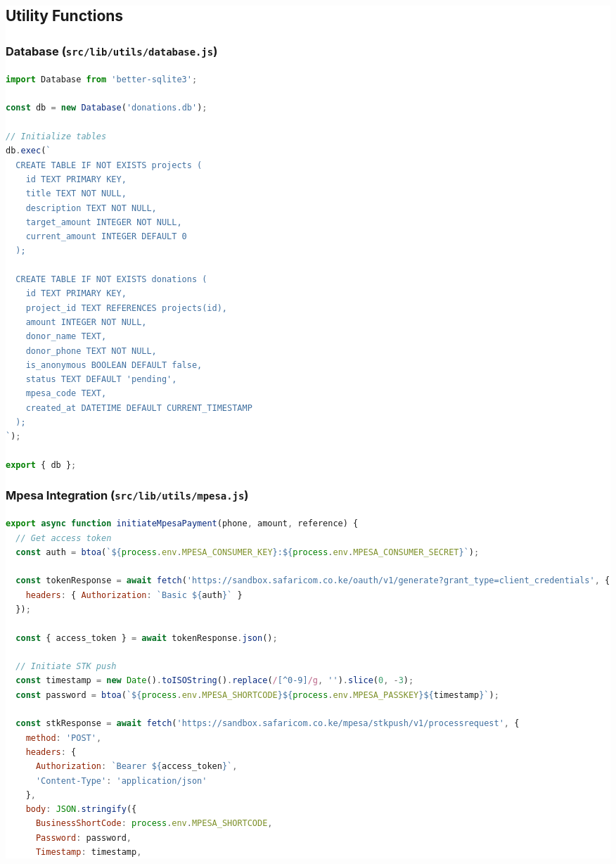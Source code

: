 
## Utility Functions

### Database (`src/lib/utils/database.js`)
```javascript
import Database from 'better-sqlite3';

const db = new Database('donations.db');

// Initialize tables
db.exec(`
  CREATE TABLE IF NOT EXISTS projects (
    id TEXT PRIMARY KEY,
    title TEXT NOT NULL,
    description TEXT NOT NULL,
    target_amount INTEGER NOT NULL,
    current_amount INTEGER DEFAULT 0
  );
  
  CREATE TABLE IF NOT EXISTS donations (
    id TEXT PRIMARY KEY,
    project_id TEXT REFERENCES projects(id),
    amount INTEGER NOT NULL,
    donor_name TEXT,
    donor_phone TEXT NOT NULL,
    is_anonymous BOOLEAN DEFAULT false,
    status TEXT DEFAULT 'pending',
    mpesa_code TEXT,
    created_at DATETIME DEFAULT CURRENT_TIMESTAMP
  );
`);

export { db };
```

### Mpesa Integration (`src/lib/utils/mpesa.js`)
```javascript
export async function initiateMpesaPayment(phone, amount, reference) {
  // Get access token
  const auth = btoa(`${process.env.MPESA_CONSUMER_KEY}:${process.env.MPESA_CONSUMER_SECRET}`);
  
  const tokenResponse = await fetch('https://sandbox.safaricom.co.ke/oauth/v1/generate?grant_type=client_credentials', {
    headers: { Authorization: `Basic ${auth}` }
  });
  
  const { access_token } = await tokenResponse.json();
  
  // Initiate STK push
  const timestamp = new Date().toISOString().replace(/[^0-9]/g, '').slice(0, -3);
  const password = btoa(`${process.env.MPESA_SHORTCODE}${process.env.MPESA_PASSKEY}${timestamp}`);
  
  const stkResponse = await fetch('https://sandbox.safaricom.co.ke/mpesa/stkpush/v1/processrequest', {
    method: 'POST',
    headers: {
      Authorization: `Bearer ${access_token}`,
      'Content-Type': 'application/json'
    },
    body: JSON.stringify({
      BusinessShortCode: process.env.MPESA_SHORTCODE,
      Password: password,
      Timestamp: timestamp,
```